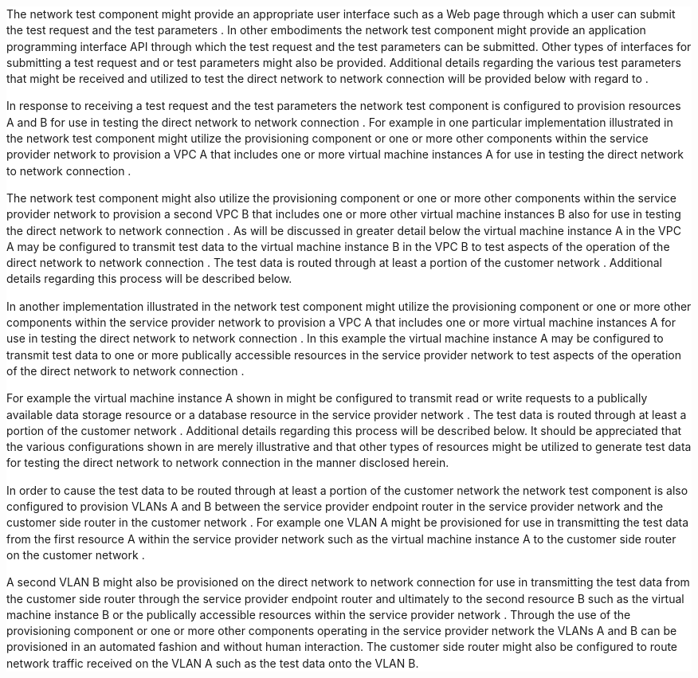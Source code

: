 The network test component might provide an appropriate user interface such as a Web page through which a user can submit the test request and the test parameters . In other embodiments the network test component might provide an application programming interface API through which the test request and the test parameters can be submitted. Other types of interfaces for submitting a test request and or test parameters might also be provided. Additional details regarding the various test parameters that might be received and utilized to test the direct network to network connection will be provided below with regard to .

In response to receiving a test request and the test parameters the network test component is configured to provision resources A and B for use in testing the direct network to network connection . For example in one particular implementation illustrated in the network test component might utilize the provisioning component or one or more other components within the service provider network to provision a VPC A that includes one or more virtual machine instances A for use in testing the direct network to network connection .

The network test component might also utilize the provisioning component or one or more other components within the service provider network to provision a second VPC B that includes one or more other virtual machine instances B also for use in testing the direct network to network connection . As will be discussed in greater detail below the virtual machine instance A in the VPC A may be configured to transmit test data to the virtual machine instance B in the VPC B to test aspects of the operation of the direct network to network connection . The test data is routed through at least a portion of the customer network . Additional details regarding this process will be described below.

In another implementation illustrated in the network test component might utilize the provisioning component or one or more other components within the service provider network to provision a VPC A that includes one or more virtual machine instances A for use in testing the direct network to network connection . In this example the virtual machine instance A may be configured to transmit test data to one or more publically accessible resources in the service provider network to test aspects of the operation of the direct network to network connection .

For example the virtual machine instance A shown in might be configured to transmit read or write requests to a publically available data storage resource or a database resource in the service provider network . The test data is routed through at least a portion of the customer network . Additional details regarding this process will be described below. It should be appreciated that the various configurations shown in are merely illustrative and that other types of resources might be utilized to generate test data for testing the direct network to network connection in the manner disclosed herein.

In order to cause the test data to be routed through at least a portion of the customer network the network test component is also configured to provision VLANs A and B between the service provider endpoint router in the service provider network and the customer side router in the customer network . For example one VLAN A might be provisioned for use in transmitting the test data from the first resource A within the service provider network such as the virtual machine instance A to the customer side router on the customer network .

A second VLAN B might also be provisioned on the direct network to network connection for use in transmitting the test data from the customer side router through the service provider endpoint router and ultimately to the second resource B such as the virtual machine instance B or the publically accessible resources within the service provider network . Through the use of the provisioning component or one or more other components operating in the service provider network the VLANs A and B can be provisioned in an automated fashion and without human interaction. The customer side router might also be configured to route network traffic received on the VLAN A such as the test data onto the VLAN B.
